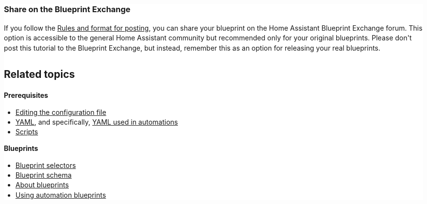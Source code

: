 ### Share on the Blueprint Exchange

If you follow the [Rules and format for posting](/get-blueprints), you can share your blueprint on the Home Assistant Blueprint Exchange forum. This option is accessible to the general Home Assistant community but recommended only for your original blueprints. Please don't post this tutorial to the Blueprint Exchange, but instead, remember this as an option for releasing your real blueprints.

## Related topics

**Prerequisites**
- [Editing the configuration file](/docs/configuration/)
- [YAML](/docs/configuration/yaml/), and specifically, [YAML used in automations](/docs/automation/yaml/)
- [Scripts](/docs/scripts/)

**Blueprints**

- [Blueprint selectors](/docs/blueprint/selectors/)
- [Blueprint schema](/docs/blueprint/schema/)
- [About blueprints](/docs/blueprint/)
- [Using automation blueprints](/docs/automation/using_blueprints/)
